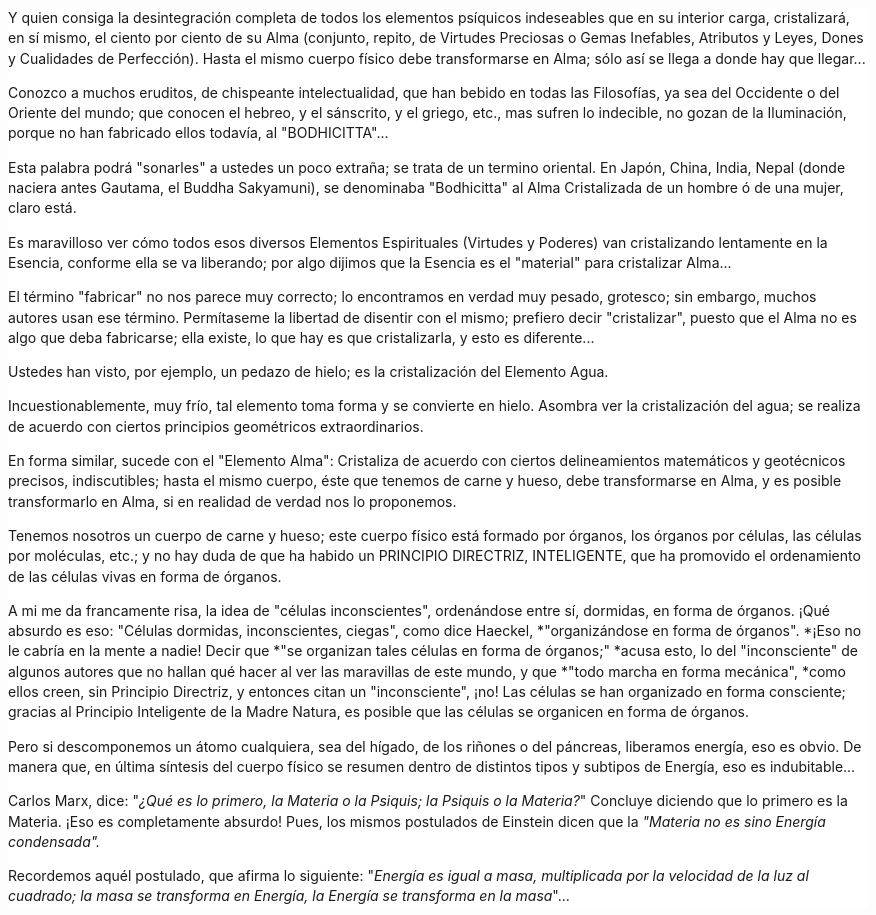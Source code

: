 Y quien consiga la desintegración completa de todos los elementos psíquicos indeseables que en su interior carga, cristalizará, en sí mismo, el ciento por ciento de su Alma (conjunto, repito, de Virtudes Preciosas o Gemas Inefables, Atributos y Leyes, Dones y Cualidades de Perfección). Hasta el mismo cuerpo físico debe transformarse en Alma; sólo así se llega a donde hay que llegar...

Conozco a muchos eruditos, de chispeante intelectualidad, que han bebido en todas las Filosofías, ya sea del Occidente o del Oriente del mundo; que conocen el hebreo, y el sánscrito, y el griego, etc., mas sufren lo indecible, no gozan de la Iluminación, porque no han fabricado ellos todavía, al "BODHICITTA"...

Esta palabra podrá "sonarles" a ustedes un poco extraña; se trata de un termino oriental. En Japón, China, India, Nepal (donde naciera antes Gautama, el Buddha Sakyamuni), se denominaba "Bodhicitta" al Alma Cristalizada de un hombre ó de una mujer, claro está.

Es maravilloso ver cómo todos esos diversos Elementos Espirituales (Virtudes y Poderes) van cristalizando lentamente en la Esencia, conforme ella se va liberando; por algo dijimos que la Esencia es el "material" para cristalizar Alma...

El término "fabricar" no nos parece muy correcto; lo encontramos en verdad muy pesado, grotesco; sin embargo, muchos autores usan ese término. Permítaseme la libertad de disentir con el mismo; prefiero decir "cristalizar", puesto que el Alma no es algo que deba fabricarse; ella existe, lo que hay es que cristalizarla, y esto es diferente...

Ustedes han visto, por ejemplo, un pedazo de hielo; es la cristalización del Elemento Agua.

Incuestionablemente, muy frío, tal elemento toma forma y se convierte en hielo. Asombra ver la cristalización del agua; se realiza de acuerdo con ciertos principios geométricos extraordinarios.

En forma similar, sucede con el "Elemento Alma": Cristaliza de acuerdo con ciertos delineamientos matemáticos y geotécnicos precisos, indiscutibles; hasta el mismo cuerpo, éste que tenemos de carne y hueso, debe transformarse en Alma, y es posible transformarlo en Alma, si en realidad de verdad nos lo proponemos.

Tenemos nosotros un cuerpo de carne y hueso; este cuerpo físico está formado por órganos, los órganos por células, las células por moléculas, etc.; y no hay duda de que ha habido un PRINCIPIO DIRECTRIZ, INTELIGENTE, que ha promovido el ordenamiento de las células vivas en forma de órganos.

A mi me da francamente risa, la idea de "células inconscientes", ordenándose entre sí, dormidas, en forma de órganos. ¡Qué absurdo es eso: "Células dormidas, inconscientes, ciegas", como dice Haeckel, *"organizándose en forma de órganos". *¡Eso no le cabría en la mente a nadie! Decir que *"se organizan tales células en forma de órganos;" *acusa esto, lo del "inconsciente" de algunos autores que no hallan qué hacer al ver las maravillas de este mundo, y que *"todo marcha en forma mecánica", *como ellos creen, sin Principio Directriz, y entonces citan un "inconsciente", ¡no! Las células se han organizado en forma consciente; gracias al Principio Inteligente de la Madre Natura, es posible que las células se organicen en forma de órganos.

Pero si descomponemos un átomo cualquiera, sea del hígado, de los riñones o del páncreas, liberamos energía, eso es obvio. De manera que, en última síntesis del cuerpo físico se resumen dentro de distintos tipos y subtipos de Energía, eso es indubitable...

Carlos Marx, dice: "*¿Qué es lo primero, la Materia o la Psiquis; la Psiquis o la Materia?*" Concluye diciendo que lo primero es la Materia. ¡Eso es completamente absurdo! Pues, los mismos postulados de Einstein dicen que la *"Materia no es sino Energía condensada".*

Recordemos aquél postulado, que afirma lo siguiente: "*Energía es igual a masa, multiplicada por la velocidad de la luz al cuadrado; la masa se transforma en Energía, la Energía se transforma en la masa*"...
